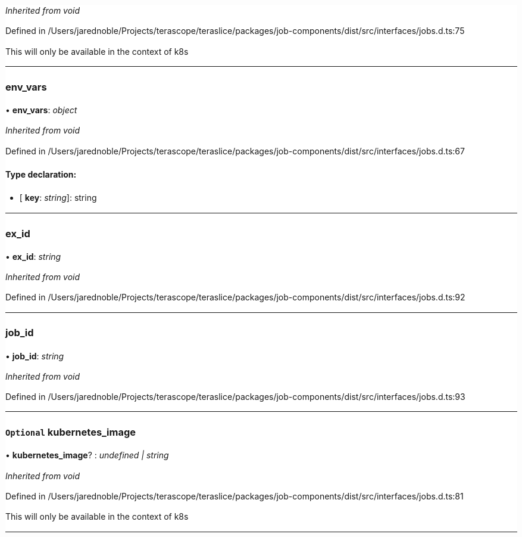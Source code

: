 *Inherited from void*

Defined in /Users/jarednoble/Projects/terascope/teraslice/packages/job-components/dist/src/interfaces/jobs.d.ts:75

This will only be available in the context of k8s

___

###  env_vars

• **env_vars**: *object*

*Inherited from void*

Defined in /Users/jarednoble/Projects/terascope/teraslice/packages/job-components/dist/src/interfaces/jobs.d.ts:67

#### Type declaration:

* \[ **key**: *string*\]: string

___

###  ex_id

• **ex_id**: *string*

*Inherited from void*

Defined in /Users/jarednoble/Projects/terascope/teraslice/packages/job-components/dist/src/interfaces/jobs.d.ts:92

___

###  job_id

• **job_id**: *string*

*Inherited from void*

Defined in /Users/jarednoble/Projects/terascope/teraslice/packages/job-components/dist/src/interfaces/jobs.d.ts:93

___

### `Optional` kubernetes_image

• **kubernetes_image**? : *undefined | string*

*Inherited from void*

Defined in /Users/jarednoble/Projects/terascope/teraslice/packages/job-components/dist/src/interfaces/jobs.d.ts:81

This will only be available in the context of k8s

___
